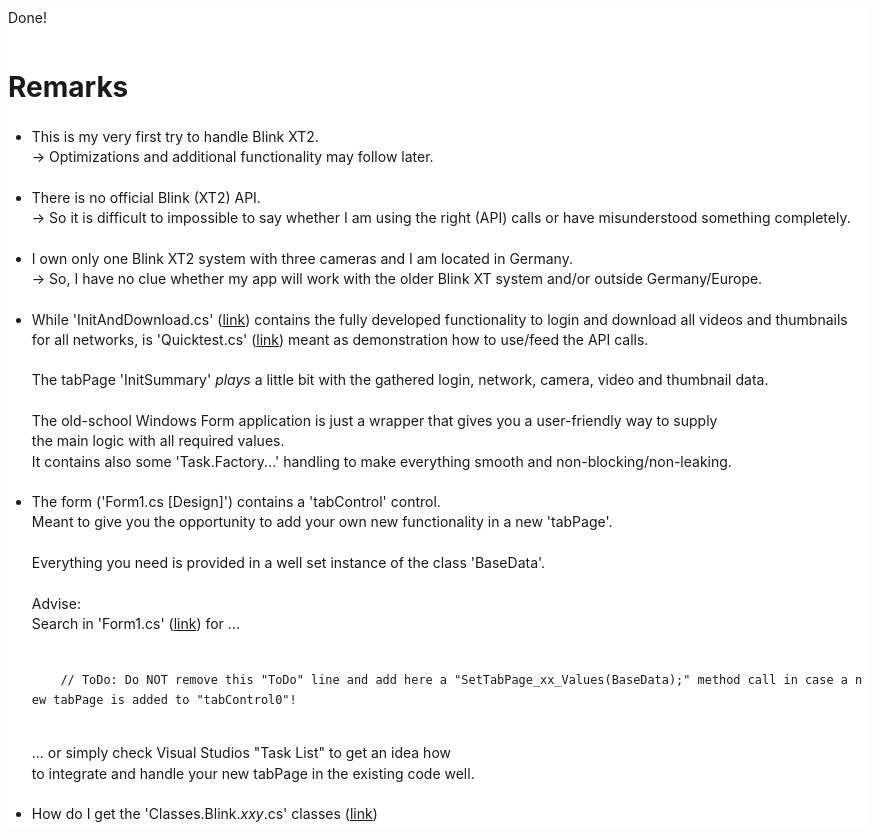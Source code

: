   Done!

# Remarks
<ul>
  <li>
    This is my very first try to handle Blink XT2.<br>
    -> Optimizations and additional functionality may follow later.<br>
    <br>
  </li>
  <li>
    There is no official Blink (XT2) API.<br>
    -> So it is difficult to impossible to say whether I am using the right (API) calls or have misunderstood something completely.<br>
    <br>
  </li>
  <li>
    I own only one Blink XT2 system with three cameras and I am located in Germany.<br>
    -> So, I have no clue whether my app will work with the older Blink XT system and/or outside Germany/Europe.<br>
    <br>
  </li>
  <li>
    While 'InitAndDownload.cs' (<a href="https://github.com/UweR70/Blink-XT2/blob/master/Blink-XT2/Classes/InitAndDownload.cs" target="_blank">link</a>) contains the fully developed functionality to login and download all videos and thumbnails<br>
    for all networks, is 'Quicktest.cs' (<a href="https://github.com/UweR70/Blink-XT2/blob/master/Blink-XT2/Classes/Quicktest.cs" target="_blank">link</a>) meant as demonstration how to use/feed the API calls.<br> 
    <br>
    The tabPage 'InitSummary' <i>plays</i> a little bit with the gathered login, network, camera, video and thumbnail data.<br>
    <br>
    The old-school Windows Form application is just a wrapper that gives you a user-friendly way to supply<br>
    the main logic with all required values.<br>
    It contains also some 'Task.Factory...' handling to make everything smooth and non-blocking/non-leaking.<br>
    <br>
  </li>
  <li>
    The form ('Form1.cs [Design]') contains a 'tabControl' control.<br>
    Meant to give you the opportunity to add your own new functionality in a new 'tabPage'.<br>
    <br>
    Everything you need is provided in a well set instance of the class 'BaseData'.<br>
    <br>
    Advise:<br>
    Search in 'Form1.cs' (<a href="https://github.com/UweR70/Blink-XT2/blob/master/Blink-XT2/Form1.cs" target="_blank">link</a>) for ...
    <pre><code>
    // ToDo: Do NOT remove this "ToDo" line and add here a "SetTabPage_xx_Values(BaseData);" method call in case a new tabPage is added to "tabControl0"!
    </code></pre>
    ... or simply check Visual Studios "Task List" to get an idea how<br>
    to integrate and handle your new tabPage in the existing code well.<br>
    <br>
  </li>
  <li>
    How do I get the 'Classes.Blink.<i>xxy</i>.cs' classes (<a href="https://github.com/UweR70/Blink-XT2/tree/master/Blink-XT2/Classes/Blink" target="_blank">link</a>)<br>